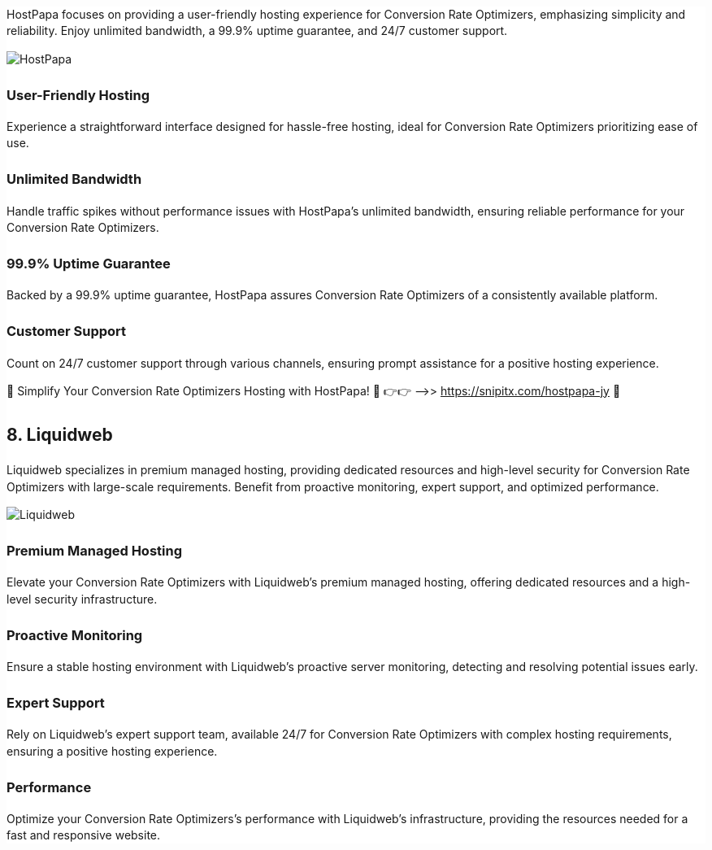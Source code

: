 HostPapa focuses on providing a user-friendly hosting experience for Conversion Rate Optimizers, emphasizing simplicity and reliability. Enjoy unlimited bandwidth, a 99.9% uptime guarantee, and 24/7 customer support.

![HostPapa](https://i.imgur.com/ouDTkvl.jpeg "HostPapa Hosting")

### User-Friendly Hosting
Experience a straightforward interface designed for hassle-free hosting, ideal for Conversion Rate Optimizers prioritizing ease of use.

### Unlimited Bandwidth
Handle traffic spikes without performance issues with HostPapa’s unlimited bandwidth, ensuring reliable performance for your Conversion Rate Optimizers.

### 99.9% Uptime Guarantee
Backed by a 99.9% uptime guarantee, HostPapa assures Conversion Rate Optimizers of a consistently available platform.

### Customer Support
Count on 24/7 customer support through various channels, ensuring prompt assistance for a positive hosting experience.

🌈 Simplify Your Conversion Rate Optimizers Hosting with HostPapa! 🚀
👉👉 -->> https://snipitx.com/hostpapa-jy 🚀

## 8. Liquidweb

Liquidweb specializes in premium managed hosting, providing dedicated resources and high-level security for Conversion Rate Optimizers with large-scale requirements. Benefit from proactive monitoring, expert support, and optimized performance.

![Liquidweb](https://i.imgur.com/4IvT9SC.jpeg "Liquidweb Hosting")

### Premium Managed Hosting
Elevate your Conversion Rate Optimizers with Liquidweb’s premium managed hosting, offering dedicated resources and a high-level security infrastructure.

### Proactive Monitoring
Ensure a stable hosting environment with Liquidweb’s proactive server monitoring, detecting and resolving potential issues early.

### Expert Support
Rely on Liquidweb’s expert support team, available 24/7 for Conversion Rate Optimizers with complex hosting requirements, ensuring a positive hosting experience.

### Performance
Optimize your Conversion Rate Optimizers’s performance with Liquidweb’s infrastructure, providing the resources needed for a fast and responsive website.
